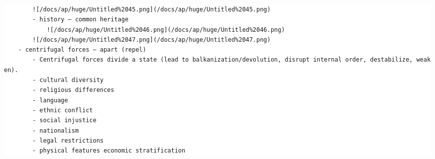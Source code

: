             ![/docs/ap/huge/Untitled%2045.png](/docs/ap/huge/Untitled%2045.png)
            - history — common heritage
                ![/docs/ap/huge/Untitled%2046.png](/docs/ap/huge/Untitled%2046.png)
            ![/docs/ap/huge/Untitled%2047.png](/docs/ap/huge/Untitled%2047.png)
        - centrifugal forces — apart (repel)
            - Centrifugal forces divide a state (lead to balkanization/devolution, disrupt internal order, destabilize, weaken).
            - cultural diversity
            - religious differences
            - language
            - ethnic conflict
            - social injustice
            - nationalism
            - legal restrictions
            - physical features economic stratification